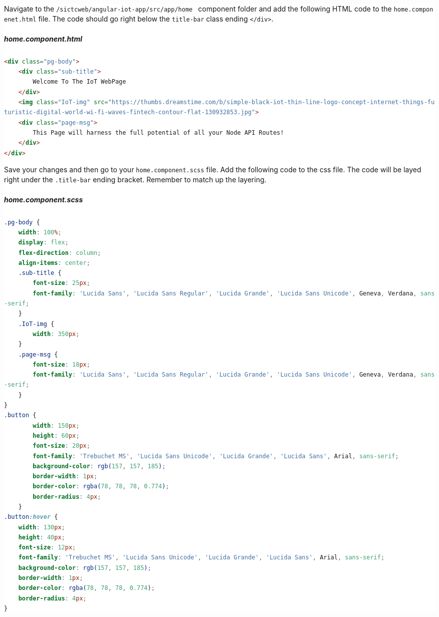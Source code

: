 Navigate to the `/sictcweb/angular-iot-app/src/app/home ` component folder and add the following HTML code to the `home.componenet.html` file. The code should go right below the `title-bar` class ending `</div>`.

##### home.component.html
```html
<div class="pg-body">
    <div class="sub-title">
        Welcome To The IoT WebPage
    </div>
    <img class="IoT-img" src="https://thumbs.dreamstime.com/b/simple-black-iot-thin-line-logo-concept-internet-things-futuristic-digital-world-wi-fi-waves-fintech-contour-flat-130932853.jpg">
    <div class="page-msg">
        This Page will harness the full potential of all your Node API Routes!
    </div>
</div>  
```
Save your changes and then go to your `home.component.scss` file. Add the following code to the css file. The code will be layed right under the `.title-bar` ending bracket. Remember to match up the layering. 

##### home.component.scss
```scss
.pg-body {
    width: 100%;
    display: flex;
    flex-direction: column;
    align-items: center;
    .sub-title {
        font-size: 25px;
        font-family: 'Lucida Sans', 'Lucida Sans Regular', 'Lucida Grande', 'Lucida Sans Unicode', Geneva, Verdana, sans-serif;
    }
    .IoT-img {
        width: 350px;
    }
    .page-msg {
        font-size: 18px;
        font-family: 'Lucida Sans', 'Lucida Sans Regular', 'Lucida Grande', 'Lucida Sans Unicode', Geneva, Verdana, sans-serif;
    }
}
.button {
        width: 150px;
        height: 60px;
        font-size: 20px;
        font-family: 'Trebuchet MS', 'Lucida Sans Unicode', 'Lucida Grande', 'Lucida Sans', Arial, sans-serif;
        background-color: rgb(157, 157, 185);
        border-width: 1px;
        border-color: rgba(78, 78, 78, 0.774);
        border-radius: 4px;
    }
.button:hover {
    width: 130px;
    height: 40px;
    font-size: 12px;
    font-family: 'Trebuchet MS', 'Lucida Sans Unicode', 'Lucida Grande', 'Lucida Sans', Arial, sans-serif;
    background-color: rgb(157, 157, 185);
    border-width: 1px;
    border-color: rgba(78, 78, 78, 0.774);
    border-radius: 4px;
}
```